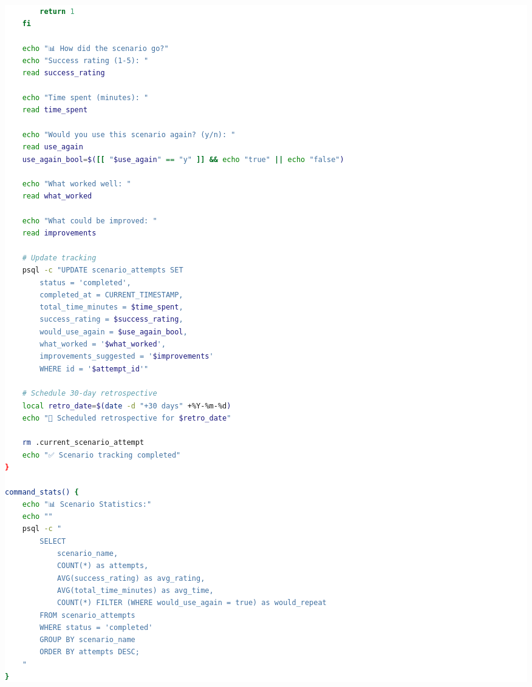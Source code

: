 ```bash
        return 1
    fi
    
    echo "📊 How did the scenario go?"
    echo "Success rating (1-5): "
    read success_rating
    
    echo "Time spent (minutes): "
    read time_spent
    
    echo "Would you use this scenario again? (y/n): "
    read use_again
    use_again_bool=$([[ "$use_again" == "y" ]] && echo "true" || echo "false")
    
    echo "What worked well: "
    read what_worked
    
    echo "What could be improved: "
    read improvements
    
    # Update tracking
    psql -c "UPDATE scenario_attempts SET 
        status = 'completed',
        completed_at = CURRENT_TIMESTAMP,
        total_time_minutes = $time_spent,
        success_rating = $success_rating,
        would_use_again = $use_again_bool,
        what_worked = '$what_worked',
        improvements_suggested = '$improvements'
        WHERE id = '$attempt_id'"
    
    # Schedule 30-day retrospective
    local retro_date=$(date -d "+30 days" +%Y-%m-%d)
    echo "📅 Scheduled retrospective for $retro_date"
    
    rm .current_scenario_attempt
    echo "✅ Scenario tracking completed"
}

command_stats() {
    echo "📊 Scenario Statistics:"
    echo ""
    psql -c "
        SELECT 
            scenario_name,
            COUNT(*) as attempts,
            AVG(success_rating) as avg_rating,
            AVG(total_time_minutes) as avg_time,
            COUNT(*) FILTER (WHERE would_use_again = true) as would_repeat
        FROM scenario_attempts 
        WHERE status = 'completed'
        GROUP BY scenario_name
        ORDER BY attempts DESC;
    "
}
```
